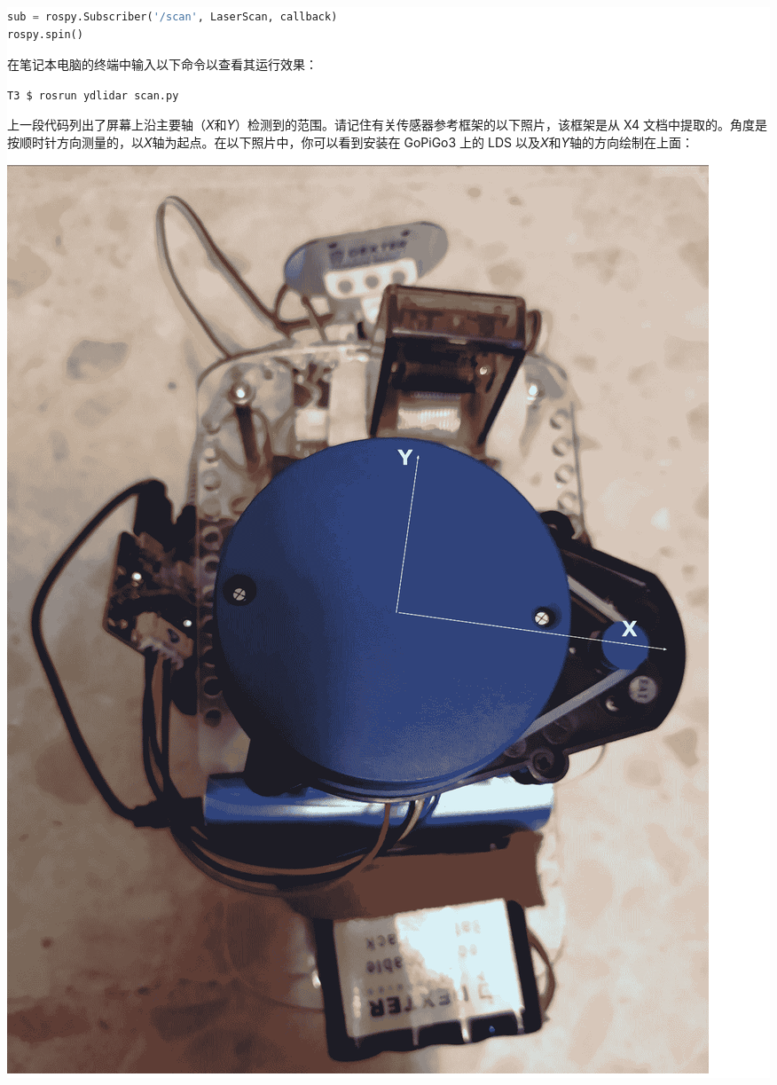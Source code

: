 ```py
sub = rospy.Subscriber('/scan', LaserScan, callback)
rospy.spin()
```

在笔记本电脑的终端中输入以下命令以查看其运行效果：

```py
T3 $ rosrun ydlidar scan.py
```

上一段代码列出了屏幕上沿主要轴（*X*和*Y*）检测到的范围。请记住有关传感器参考框架的以下照片，该框架是从 X4 文档中提取的。角度是按顺时针方向测量的，以*X*轴为起点。在以下照片中，你可以看到安装在 GoPiGo3 上的 LDS 以及*X*和*Y*轴的方向绘制在上面：

![图片](img/f21d8ec6-c80b-46e7-a667-be60c3ebd066.png)